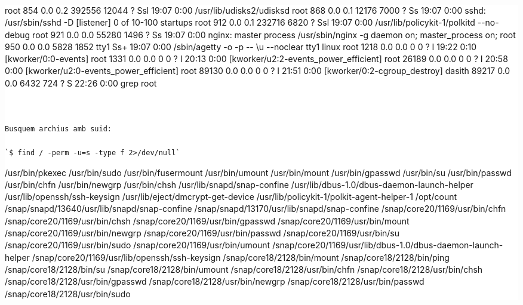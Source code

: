 root         854  0.0  0.2 392556 12044 ?        Ssl  19:07   0:00 /usr/lib/udisks2/udisksd
root         868  0.0  0.1  12176  7000 ?        Ss   19:07   0:00 sshd: /usr/sbin/sshd -D [listener] 0 of 10-100 startups
root         912  0.0  0.1 232716  6820 ?        Ssl  19:07   0:00 /usr/lib/policykit-1/polkitd --no-debug
root         921  0.0  0.0  55280  1496 ?        Ss   19:07   0:00 nginx: master process /usr/sbin/nginx -g daemon on; master_process on;
root         950  0.0  0.0   5828  1852 tty1     Ss+  19:07   0:00 /sbin/agetty -o -p -- \u --noclear tty1 linux
root        1218  0.0  0.0      0     0 ?        I    19:22   0:10 [kworker/0:0-events]
root        1331  0.0  0.0      0     0 ?        I    20:13   0:00 [kworker/u2:2-events_power_efficient]
root       26189  0.0  0.0      0     0 ?        I    20:58   0:00 [kworker/u2:0-events_power_efficient]
root       89130  0.0  0.0      0     0 ?        I    21:51   0:00 [kworker/0:2-cgroup_destroy]
dasith     89217  0.0  0.0   6432   724 ?        S    22:26   0:00 grep root
```


Busquem archius amb suid:

`$ find / -perm -u=s -type f 2>/dev/null`

```
/usr/bin/pkexec
/usr/bin/sudo
/usr/bin/fusermount
/usr/bin/umount
/usr/bin/mount
/usr/bin/gpasswd
/usr/bin/su
/usr/bin/passwd
/usr/bin/chfn
/usr/bin/newgrp
/usr/bin/chsh
/usr/lib/snapd/snap-confine
/usr/lib/dbus-1.0/dbus-daemon-launch-helper
/usr/lib/openssh/ssh-keysign
/usr/lib/eject/dmcrypt-get-device
/usr/lib/policykit-1/polkit-agent-helper-1
/opt/count
/snap/snapd/13640/usr/lib/snapd/snap-confine
/snap/snapd/13170/usr/lib/snapd/snap-confine
/snap/core20/1169/usr/bin/chfn
/snap/core20/1169/usr/bin/chsh
/snap/core20/1169/usr/bin/gpasswd
/snap/core20/1169/usr/bin/mount
/snap/core20/1169/usr/bin/newgrp
/snap/core20/1169/usr/bin/passwd
/snap/core20/1169/usr/bin/su
/snap/core20/1169/usr/bin/sudo
/snap/core20/1169/usr/bin/umount
/snap/core20/1169/usr/lib/dbus-1.0/dbus-daemon-launch-helper
/snap/core20/1169/usr/lib/openssh/ssh-keysign
/snap/core18/2128/bin/mount
/snap/core18/2128/bin/ping
/snap/core18/2128/bin/su
/snap/core18/2128/bin/umount
/snap/core18/2128/usr/bin/chfn
/snap/core18/2128/usr/bin/chsh
/snap/core18/2128/usr/bin/gpasswd
/snap/core18/2128/usr/bin/newgrp
/snap/core18/2128/usr/bin/passwd
/snap/core18/2128/usr/bin/sudo